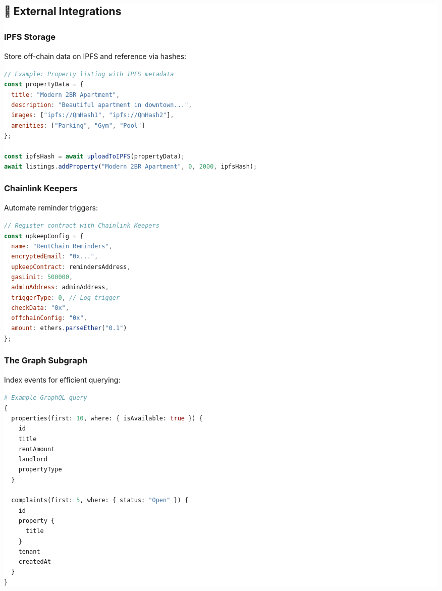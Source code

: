## 🔗 External Integrations

### IPFS Storage

Store off-chain data on IPFS and reference via hashes:

```javascript
// Example: Property listing with IPFS metadata
const propertyData = {
  title: "Modern 2BR Apartment",
  description: "Beautiful apartment in downtown...",
  images: ["ipfs://QmHash1", "ipfs://QmHash2"],
  amenities: ["Parking", "Gym", "Pool"]
};

const ipfsHash = await uploadToIPFS(propertyData);
await listings.addProperty("Modern 2BR Apartment", 0, 2000, ipfsHash);
```

### Chainlink Keepers

Automate reminder triggers:

```javascript
// Register contract with Chainlink Keepers
const upkeepConfig = {
  name: "RentChain Reminders",
  encryptedEmail: "0x...",
  upkeepContract: remindersAddress,
  gasLimit: 500000,
  adminAddress: adminAddress,
  triggerType: 0, // Log trigger
  checkData: "0x",
  offchainConfig: "0x",
  amount: ethers.parseEther("0.1")
};
```

### The Graph Subgraph

Index events for efficient querying:

```graphql
# Example GraphQL query
{
  properties(first: 10, where: { isAvailable: true }) {
    id
    title
    rentAmount
    landlord
    propertyType
  }
  
  complaints(first: 5, where: { status: "Open" }) {
    id
    property {
      title
    }
    tenant
    createdAt
  }
}
```
